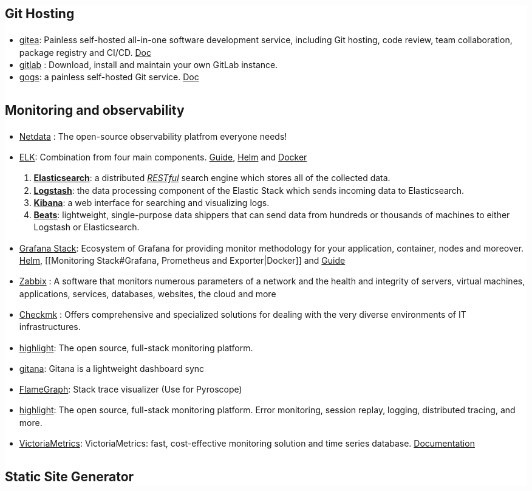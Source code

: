## Git Hosting

- [gitea](https://github.com/go-gitea/gitea): Painless self-hosted all-in-one software development service, including Git hosting, code review, team collaboration, package registry and CI/CD. [Doc](https://docs.gitea.com/)
- [gitlab](https://about.gitlab.com/install/) : Download, install and maintain your own GitLab instance.
- [gogs](https://github.com/gogs/gogs): a painless self-hosted Git service. [Doc](https://gogs.io/docs)

## Monitoring and observability

- [Netdata](https://github.com/netdata/netdata) : The open-source observability platfrom everyone needs!
- [ELK](https://www.elastic.co/elastic-stack): Combination from four main components. [Guide](https://www.digitalocean.com/community/tutorials/how-to-install-elasticsearch-logstash-and-kibana-elastic-stack-on-ubuntu-22-04), [Helm](https://operatorhub.io/operator/elastic-cloud-eck) and [Docker](https://github.com/deviantony/docker-elk)

	1. [**Elasticsearch**](https://www.elastic.co/products/elasticsearch): a distributed [_RESTful_](https://en.wikipedia.org/wiki/Representational_state_transfer) search engine which stores all of the collected data.
	2. [**Logstash**](https://www.elastic.co/products/logstash): the data processing component of the Elastic Stack which sends incoming data to Elasticsearch.
	3. [**Kibana**](https://www.elastic.co/products/kibana): a web interface for searching and visualizing logs.
	4. [**Beats**](https://www.elastic.co/products/beats): lightweight, single-purpose data shippers that can send data from hundreds or thousands of machines to either Logstash or Elasticsearch.

- [Grafana Stack](https://grafana.com/about/grafana-stack/): Ecosystem of Grafana for providing monitor methodology for your application, container, nodes and moreover. [Helm](https://artifacthub.io/packages/helm/prometheus-community/kube-prometheus-stack), [[Monitoring Stack#Grafana, Prometheus and Exporter|Docker]] and [Guide](https://grafana.com/docs/grafana/latest/getting-started/get-started-grafana-prometheus/)
- [Zabbix](https://www.zabbix.com/documentation/current/en/manual/introduction/about) : A software that monitors numerous parameters of a network and the health and integrity of servers, virtual machines, applications, services, databases, websites, the cloud and more
- [Checkmk](https://docs.checkmk.com/latest/en/) : Offers comprehensive and specialized solutions for dealing with the very diverse environments of IT infrastructures.
- [highlight](https://github.com/highlight/highlight): The open source, full-stack monitoring platform.
- [gitana](https://github.com/nicolastakashi/gitana): Gitana is a lightweight dashboard sync
- [FlameGraph](https://github.com/brendangregg/FlameGraph): Stack trace visualizer (Use for Pyroscope)
- [highlight](https://github.com/highlight/highlight): The open source, full-stack monitoring platform. Error monitoring, session replay, logging, distributed tracing, and more.
- [VictoriaMetrics](https://github.com/VictoriaMetrics/VictoriaMetrics): VictoriaMetrics: fast, cost-effective monitoring solution and time series database. [Documentation](https://docs.victoriametrics.com/)

## Static Site Generator
